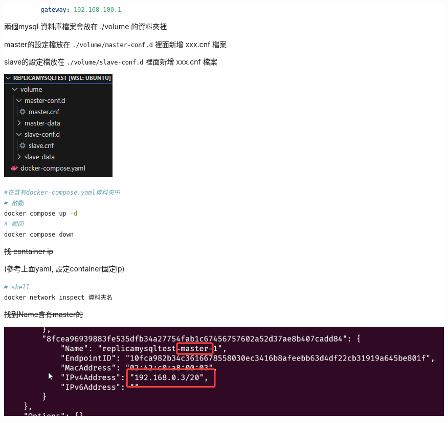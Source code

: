 ```yaml
          gateway: 192.168.100.1
```

兩個mysql 資料庫檔案會放在 ./volume 的資料夾裡

master的設定檔放在 `./volume/master-conf.d` 裡面新增 xxx.cnf 檔案

slave的設定檔放在 `./volume/slave-conf.d` 裡面新增 xxx.cnf 檔案

![Untitled](img/1.png)

```bash
#在含有docker-compose.yaml資料夾中
# 啟動
docker compose up -d
# 關閉
docker compose down
```

~~找 container ip~~

(參考上面yaml, 設定container固定ip)

```bash
# shell
docker network inspect 資料夾名
```

~~找到Name含有master的~~ 

![Untitled](img/2.png)